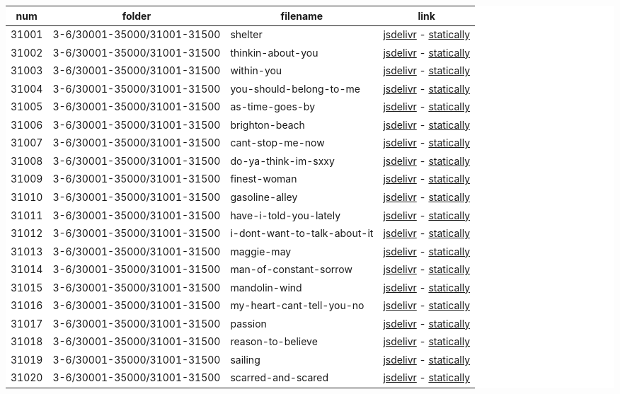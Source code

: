 |  num  | folder | filename | link |
|-------|--------|----------|------|
|31001|3-6/30001-35000/31001-31500|shelter|[jsdelivr](https://cdn.jsdelivr.net/gh/dbchord/png-c-600x600_3-6/30001-35000/31001-31500/shelter.png) - [statically](https://cdn.statically.io/gh/dbchord/png-c-600x600_3-6/img/30001-35000/31001-31500/shelter.png)|
|31002|3-6/30001-35000/31001-31500|thinkin-about-you|[jsdelivr](https://cdn.jsdelivr.net/gh/dbchord/png-c-600x600_3-6/30001-35000/31001-31500/thinkin-about-you.png) - [statically](https://cdn.statically.io/gh/dbchord/png-c-600x600_3-6/img/30001-35000/31001-31500/thinkin-about-you.png)|
|31003|3-6/30001-35000/31001-31500|within-you|[jsdelivr](https://cdn.jsdelivr.net/gh/dbchord/png-c-600x600_3-6/30001-35000/31001-31500/within-you.png) - [statically](https://cdn.statically.io/gh/dbchord/png-c-600x600_3-6/img/30001-35000/31001-31500/within-you.png)|
|31004|3-6/30001-35000/31001-31500|you-should-belong-to-me|[jsdelivr](https://cdn.jsdelivr.net/gh/dbchord/png-c-600x600_3-6/30001-35000/31001-31500/you-should-belong-to-me.png) - [statically](https://cdn.statically.io/gh/dbchord/png-c-600x600_3-6/img/30001-35000/31001-31500/you-should-belong-to-me.png)|
|31005|3-6/30001-35000/31001-31500|as-time-goes-by|[jsdelivr](https://cdn.jsdelivr.net/gh/dbchord/png-c-600x600_3-6/30001-35000/31001-31500/as-time-goes-by.png) - [statically](https://cdn.statically.io/gh/dbchord/png-c-600x600_3-6/img/30001-35000/31001-31500/as-time-goes-by.png)|
|31006|3-6/30001-35000/31001-31500|brighton-beach|[jsdelivr](https://cdn.jsdelivr.net/gh/dbchord/png-c-600x600_3-6/30001-35000/31001-31500/brighton-beach.png) - [statically](https://cdn.statically.io/gh/dbchord/png-c-600x600_3-6/img/30001-35000/31001-31500/brighton-beach.png)|
|31007|3-6/30001-35000/31001-31500|cant-stop-me-now|[jsdelivr](https://cdn.jsdelivr.net/gh/dbchord/png-c-600x600_3-6/30001-35000/31001-31500/cant-stop-me-now.png) - [statically](https://cdn.statically.io/gh/dbchord/png-c-600x600_3-6/img/30001-35000/31001-31500/cant-stop-me-now.png)|
|31008|3-6/30001-35000/31001-31500|do-ya-think-im-sxxy|[jsdelivr](https://cdn.jsdelivr.net/gh/dbchord/png-c-600x600_3-6/30001-35000/31001-31500/do-ya-think-im-sxxy.png) - [statically](https://cdn.statically.io/gh/dbchord/png-c-600x600_3-6/img/30001-35000/31001-31500/do-ya-think-im-sxxy.png)|
|31009|3-6/30001-35000/31001-31500|finest-woman|[jsdelivr](https://cdn.jsdelivr.net/gh/dbchord/png-c-600x600_3-6/30001-35000/31001-31500/finest-woman.png) - [statically](https://cdn.statically.io/gh/dbchord/png-c-600x600_3-6/img/30001-35000/31001-31500/finest-woman.png)|
|31010|3-6/30001-35000/31001-31500|gasoline-alley|[jsdelivr](https://cdn.jsdelivr.net/gh/dbchord/png-c-600x600_3-6/30001-35000/31001-31500/gasoline-alley.png) - [statically](https://cdn.statically.io/gh/dbchord/png-c-600x600_3-6/img/30001-35000/31001-31500/gasoline-alley.png)|
|31011|3-6/30001-35000/31001-31500|have-i-told-you-lately|[jsdelivr](https://cdn.jsdelivr.net/gh/dbchord/png-c-600x600_3-6/30001-35000/31001-31500/have-i-told-you-lately.png) - [statically](https://cdn.statically.io/gh/dbchord/png-c-600x600_3-6/img/30001-35000/31001-31500/have-i-told-you-lately.png)|
|31012|3-6/30001-35000/31001-31500|i-dont-want-to-talk-about-it|[jsdelivr](https://cdn.jsdelivr.net/gh/dbchord/png-c-600x600_3-6/30001-35000/31001-31500/i-dont-want-to-talk-about-it.png) - [statically](https://cdn.statically.io/gh/dbchord/png-c-600x600_3-6/img/30001-35000/31001-31500/i-dont-want-to-talk-about-it.png)|
|31013|3-6/30001-35000/31001-31500|maggie-may|[jsdelivr](https://cdn.jsdelivr.net/gh/dbchord/png-c-600x600_3-6/30001-35000/31001-31500/maggie-may.png) - [statically](https://cdn.statically.io/gh/dbchord/png-c-600x600_3-6/img/30001-35000/31001-31500/maggie-may.png)|
|31014|3-6/30001-35000/31001-31500|man-of-constant-sorrow|[jsdelivr](https://cdn.jsdelivr.net/gh/dbchord/png-c-600x600_3-6/30001-35000/31001-31500/man-of-constant-sorrow.png) - [statically](https://cdn.statically.io/gh/dbchord/png-c-600x600_3-6/img/30001-35000/31001-31500/man-of-constant-sorrow.png)|
|31015|3-6/30001-35000/31001-31500|mandolin-wind|[jsdelivr](https://cdn.jsdelivr.net/gh/dbchord/png-c-600x600_3-6/30001-35000/31001-31500/mandolin-wind.png) - [statically](https://cdn.statically.io/gh/dbchord/png-c-600x600_3-6/img/30001-35000/31001-31500/mandolin-wind.png)|
|31016|3-6/30001-35000/31001-31500|my-heart-cant-tell-you-no|[jsdelivr](https://cdn.jsdelivr.net/gh/dbchord/png-c-600x600_3-6/30001-35000/31001-31500/my-heart-cant-tell-you-no.png) - [statically](https://cdn.statically.io/gh/dbchord/png-c-600x600_3-6/img/30001-35000/31001-31500/my-heart-cant-tell-you-no.png)|
|31017|3-6/30001-35000/31001-31500|passion|[jsdelivr](https://cdn.jsdelivr.net/gh/dbchord/png-c-600x600_3-6/30001-35000/31001-31500/passion.png) - [statically](https://cdn.statically.io/gh/dbchord/png-c-600x600_3-6/img/30001-35000/31001-31500/passion.png)|
|31018|3-6/30001-35000/31001-31500|reason-to-believe|[jsdelivr](https://cdn.jsdelivr.net/gh/dbchord/png-c-600x600_3-6/30001-35000/31001-31500/reason-to-believe.png) - [statically](https://cdn.statically.io/gh/dbchord/png-c-600x600_3-6/img/30001-35000/31001-31500/reason-to-believe.png)|
|31019|3-6/30001-35000/31001-31500|sailing|[jsdelivr](https://cdn.jsdelivr.net/gh/dbchord/png-c-600x600_3-6/30001-35000/31001-31500/sailing.png) - [statically](https://cdn.statically.io/gh/dbchord/png-c-600x600_3-6/img/30001-35000/31001-31500/sailing.png)|
|31020|3-6/30001-35000/31001-31500|scarred-and-scared|[jsdelivr](https://cdn.jsdelivr.net/gh/dbchord/png-c-600x600_3-6/30001-35000/31001-31500/scarred-and-scared.png) - [statically](https://cdn.statically.io/gh/dbchord/png-c-600x600_3-6/img/30001-35000/31001-31500/scarred-and-scared.png)|